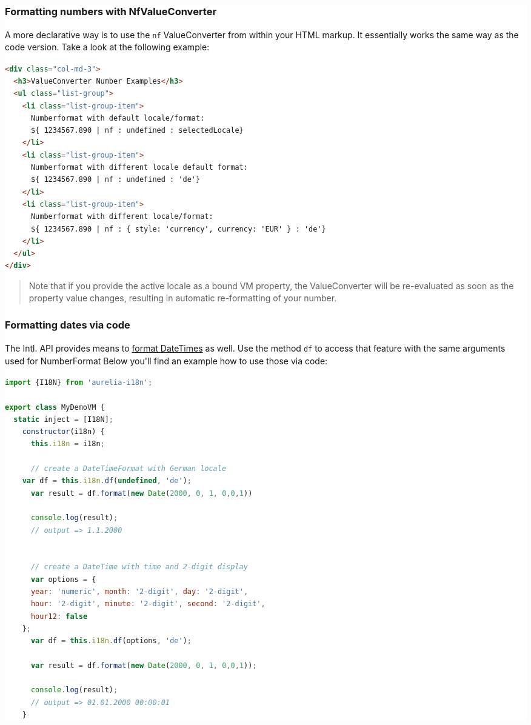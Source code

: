 
### Formatting numbers with NfValueConverter
A more declarative way is to use the `nf` ValueConverter from within your HTML markup. It essentially works the same way as the code version. Take a look at the following example:

```html
<div class="col-md-3">
  <h3>ValueConverter Number Examples</h3>
  <ul class="list-group">
    <li class="list-group-item">
      Numberformat with default locale/format:
      ${ 1234567.890 | nf : undefined : selectedLocale}
    </li>
    <li class="list-group-item">
      Numberformat with different locale default format:
      ${ 1234567.890 | nf : undefined : 'de'}
    </li>
    <li class="list-group-item">
      Numberformat with different locale/format:
      ${ 1234567.890 | nf : { style: 'currency', currency: 'EUR' } : 'de'}
    </li>
  </ul>
</div>
```

> Note that if you provide the active locale as a bound VM property, the ValueConverter will be re-evaluated as soon as the property value changes, resulting in automatic re-formatting of your number.


### Formatting dates via code

The Intl. API provides means to [format DateTimes](https://developer.mozilla.org/de/docs/Web/JavaScript/Reference/Global_Objects/DateTimeFormat) as well. Use the method `df` to access that feature with the same arguments used for NumberFormat
Below you'll find an example how to use those via code:

```javascript
import {I18N} from 'aurelia-i18n';

export class MyDemoVM {
  static inject = [I18N];
	constructor(i18n) {
	  this.i18n = i18n;

	  // create a DateTimeFormat with German locale
    var df = this.i18n.df(undefined, 'de');
	  var result = df.format(new Date(2000, 0, 1, 0,0,1))

	  console.log(result);
	  // output => 1.1.2000


	  // create a DateTime with time and 2-digit display
	  var options = {
      year: 'numeric', month: '2-digit', day: '2-digit',
      hour: '2-digit', minute: '2-digit', second: '2-digit',
      hour12: false
    };
	  var df = this.i18n.df(options, 'de');

	  var result = df.format(new Date(2000, 0, 1, 0,0,1));

	  console.log(result);
	  // output => 01.01.2000 00:00:01  	  
	}
```